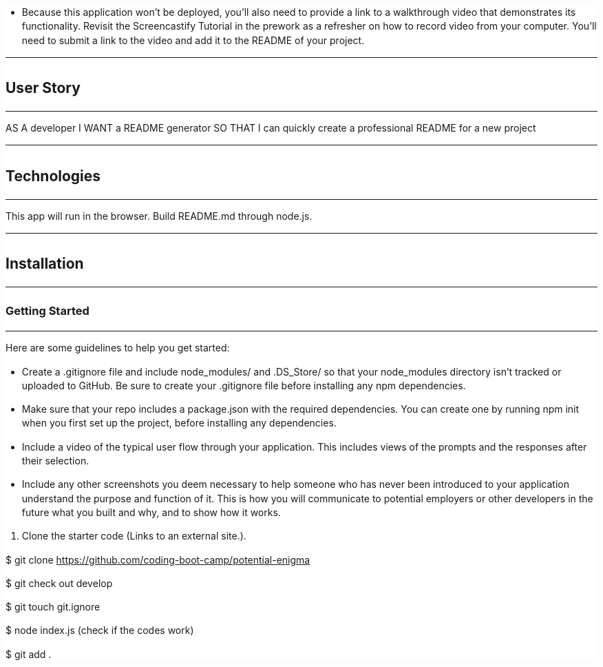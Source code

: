 * Because this application won’t be deployed, you’ll also need to provide a link to a walkthrough video that demonstrates its functionality. Revisit the Screencastify Tutorial in the prework as a refresher on how to record video from your computer. You’ll need to submit a link to the video and add it to the README of your project.
***

## User Story
***

AS A developer
I WANT a README generator
SO THAT I can quickly create a professional README for a new project
***

## Technologies
***

This app will run in the browser. Build README.md through node.js.
***

## Installation
***

### Getting Started
***

Here are some guidelines to help you get started:

* Create a .gitignore file and include node_modules/ and .DS_Store/ so that your node_modules directory isn’t tracked or uploaded to GitHub. Be sure to create your .gitignore file before installing any npm dependencies.

* Make sure that your repo includes a package.json with the required dependencies. You can create one by running npm init when you first set up the project, before installing any dependencies.

* Include a video of the typical user flow through your application. This includes views of the prompts and the responses after their selection.

* Include any other screenshots you deem necessary to help someone who has never been introduced to your application understand the purpose and function of it. This is how you will communicate to potential employers or other developers in the future what you built and why, and to show how it works.

1. Clone the starter code (Links to an external site.).
    
$ git clone https://github.com/coding-boot-camp/potential-enigma

$ git check out develop

$ git touch git.ignore 

$ node index.js (check if the codes work) 

$ git add .
